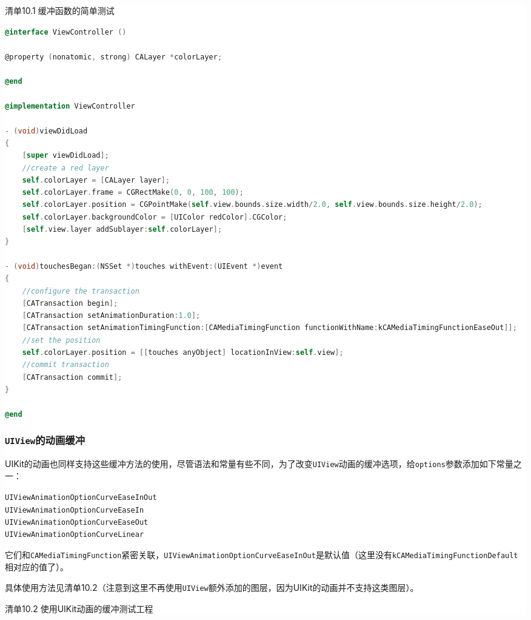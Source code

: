清单10.1 缓冲函数的简单测试

```objective-c
@interface ViewController ()

@property (nonatomic, strong) CALayer *colorLayer;

@end

@implementation ViewController

- (void)viewDidLoad
{
    [super viewDidLoad];
    //create a red layer
    self.colorLayer = [CALayer layer];
    self.colorLayer.frame = CGRectMake(0, 0, 100, 100);
    self.colorLayer.position = CGPointMake(self.view.bounds.size.width/2.0, self.view.bounds.size.height/2.0);
    self.colorLayer.backgroundColor = [UIColor redColor].CGColor;
    [self.view.layer addSublayer:self.colorLayer];
}

- (void)touchesBegan:(NSSet *)touches withEvent:(UIEvent *)event
{
    //configure the transaction
    [CATransaction begin];
    [CATransaction setAnimationDuration:1.0];
    [CATransaction setAnimationTimingFunction:[CAMediaTimingFunction functionWithName:kCAMediaTimingFunctionEaseOut]];
    //set the position
    self.colorLayer.position = [[touches anyObject] locationInView:self.view];
    //commit transaction
    [CATransaction commit];
}

@end
```

### `UIView`的动画缓冲

UIKit的动画也同样支持这些缓冲方法的使用，尽管语法和常量有些不同，为了改变`UIView`动画的缓冲选项，给`options`参数添加如下常量之一：

    UIViewAnimationOptionCurveEaseInOut 
    UIViewAnimationOptionCurveEaseIn 
    UIViewAnimationOptionCurveEaseOut 
    UIViewAnimationOptionCurveLinear

它们和`CAMediaTimingFunction`紧密关联，`UIViewAnimationOptionCurveEaseInOut`是默认值（这里没有`kCAMediaTimingFunctionDefault`相对应的值了）。

具体使用方法见清单10.2（注意到这里不再使用`UIView`额外添加的图层，因为UIKit的动画并不支持这类图层）。

清单10.2 使用UIKit动画的缓冲测试工程
